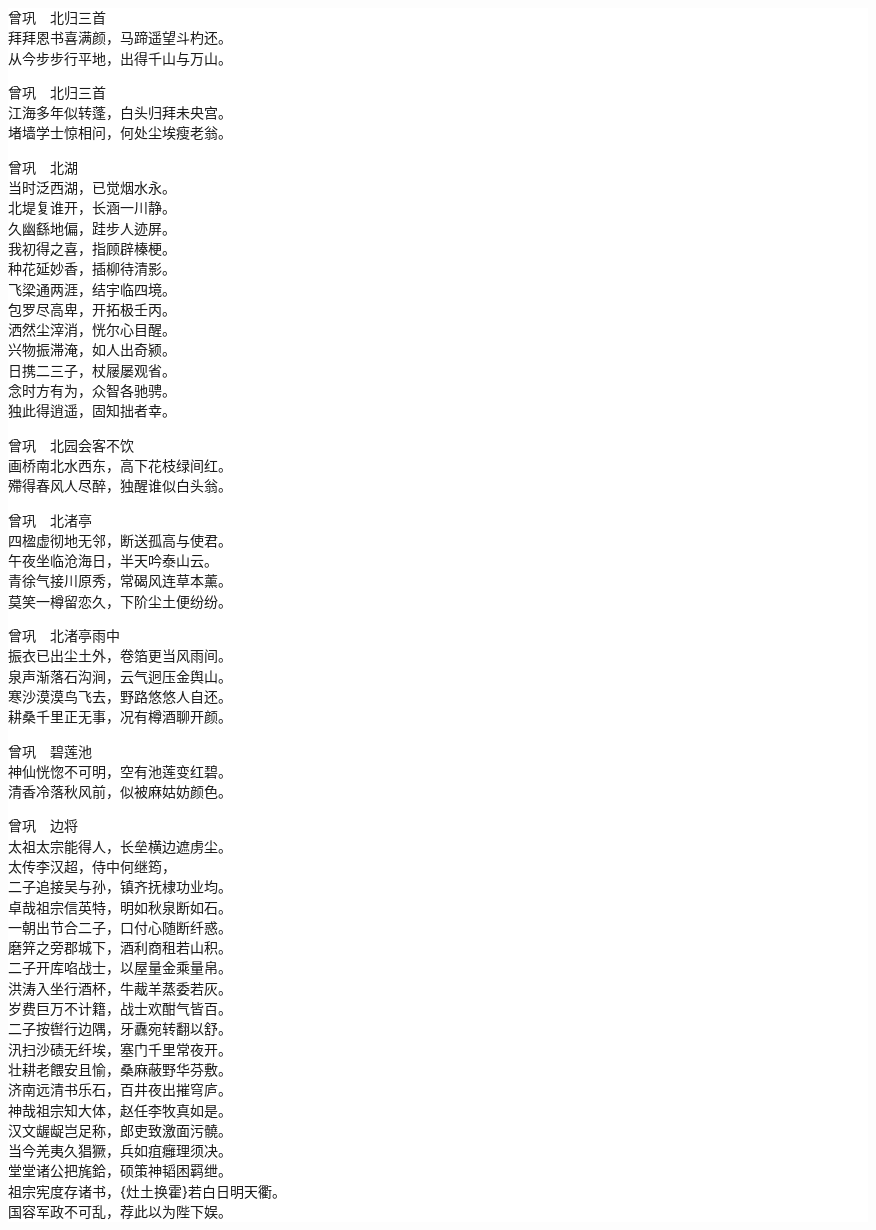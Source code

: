 曾巩　北归三首  
拜拜恩书喜满颜，马蹄遥望斗杓还。  
从今步步行平地，出得千山与万山。  

曾巩　北归三首  
江海多年似转蓬，白头归拜未央宫。  
堵墙学士惊相问，何处尘埃瘦老翁。  

曾巩　北湖  
当时泛西湖，已觉烟水永。  
北堤复谁开，长涵一川静。  
久幽繇地偏，跬步人迹屏。  
我初得之喜，指顾辟榛梗。  
种花延妙香，插柳待清影。  
飞梁通两涯，结宇临四境。  
包罗尽高卑，开拓极壬丙。  
洒然尘滓消，恍尔心目醒。  
兴物振滞淹，如人出奇颍。  
日携二三子，杖屦屡观省。  
念时方有为，众智各驰骋。  
独此得逍遥，固知拙者幸。  

曾巩　北园会客不饮  
画桥南北水西东，高下花枝绿间红。  
殢得春风人尽醉，独醒谁似白头翁。  

曾巩　北渚亭  
四楹虚彻地无邻，断送孤高与使君。  
午夜坐临沧海日，半天吟泰山云。  
青徐气接川原秀，常碣风连草本薰。  
莫笑一樽留恋久，下阶尘土便纷纷。  

曾巩　北渚亭雨中  
振衣已出尘土外，卷箔更当风雨间。  
泉声渐落石沟涧，云气迥压金舆山。  
寒沙漠漠鸟飞去，野路悠悠人自还。  
耕桑千里正无事，况有樽酒聊开颜。  

曾巩　碧莲池  
神仙恍惚不可明，空有池莲变红碧。  
清香冷落秋风前，似被麻姑妨颜色。  

曾巩　边将  
太祖太宗能得人，长垒横边遮虏尘。  
太传李汉超，侍中何继筠，  
二子追接吴与孙，镇齐抚棣功业均。  
卓哉祖宗信英特，明如秋泉断如石。  
一朝出节合二子，口付心随断纤惑。  
磨笄之旁郡城下，酒利商租若山积。  
二子开库啗战士，以屋量金乘量帛。  
洪涛入坐行酒杯，牛胾羊蒸委若灰。  
岁费巨万不计籍，战士欢酣气皆百。  
二子按辔行边隅，牙纛宛转翻以舒。  
汛扫沙碛无纤埃，塞门千里常夜开。  
壮耕老餵安且愉，桑麻蔽野华芬敷。  
济南远清书乐石，百井夜出摧穹庐。  
神哉祖宗知大体，赵任李牧真如是。  
汉文龌龊岂足称，郎吏致激面污髐。  
当今羌夷久猖獗，兵如疽癰理须决。  
堂堂诸公把旄鉿，硕策神韬困羁绁。  
祖宗宪度存诸书，{灶土换霍}若白日明天衢。  
国容军政不可乱，荐此以为陛下娱。  
